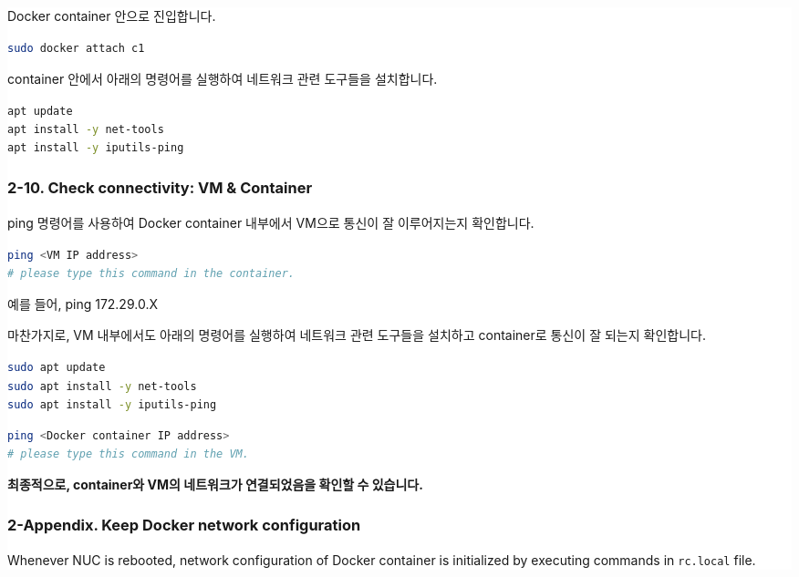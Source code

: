 Docker container 안으로 진입합니다.

```bash
sudo docker attach c1
```

container 안에서 아래의 명령어를 실행하여 네트워크 관련 도구들을 설치합니다.

```bash
apt update
apt install -y net-tools
apt install -y iputils-ping
```

### 2-10. Check connectivity: VM & Container

ping 명령어를 사용하여 Docker container 내부에서 VM으로 통신이 잘 이루어지는지 확인합니다.

```bash
ping <VM IP address>
# please type this command in the container.
```

예를 들어, ping 172.29.0.X

마찬가지로, VM 내부에서도 아래의 명령어를 실행하여 네트워크 관련 도구들을 설치하고 container로 통신이 잘 되는지 확인합니다.

```bash
sudo apt update
sudo apt install -y net-tools
sudo apt install -y iputils-ping
```

```bash
ping <Docker container IP address>
# please type this command in the VM.
```

**최종적으로, container와 VM의 네트워크가 연결되었음을 확인할 수 있습니다.**

### 2-Appendix. Keep Docker network configuration

Whenever NUC is rebooted, network configuration of Docker container is initialized by executing commands in `rc.local` file.
